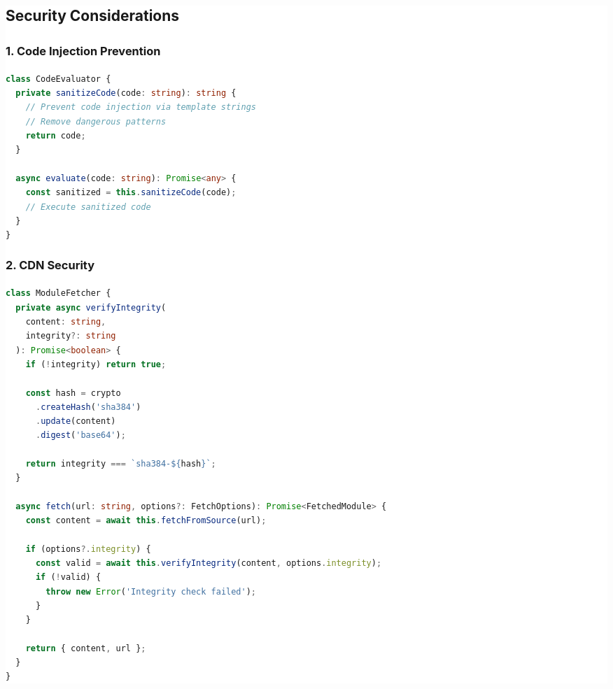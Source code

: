 
## Security Considerations

### 1. Code Injection Prevention

```typescript
class CodeEvaluator {
  private sanitizeCode(code: string): string {
    // Prevent code injection via template strings
    // Remove dangerous patterns
    return code;
  }

  async evaluate(code: string): Promise<any> {
    const sanitized = this.sanitizeCode(code);
    // Execute sanitized code
  }
}
```

### 2. CDN Security

```typescript
class ModuleFetcher {
  private async verifyIntegrity(
    content: string,
    integrity?: string
  ): Promise<boolean> {
    if (!integrity) return true;

    const hash = crypto
      .createHash('sha384')
      .update(content)
      .digest('base64');

    return integrity === `sha384-${hash}`;
  }

  async fetch(url: string, options?: FetchOptions): Promise<FetchedModule> {
    const content = await this.fetchFromSource(url);

    if (options?.integrity) {
      const valid = await this.verifyIntegrity(content, options.integrity);
      if (!valid) {
        throw new Error('Integrity check failed');
      }
    }

    return { content, url };
  }
}
```
